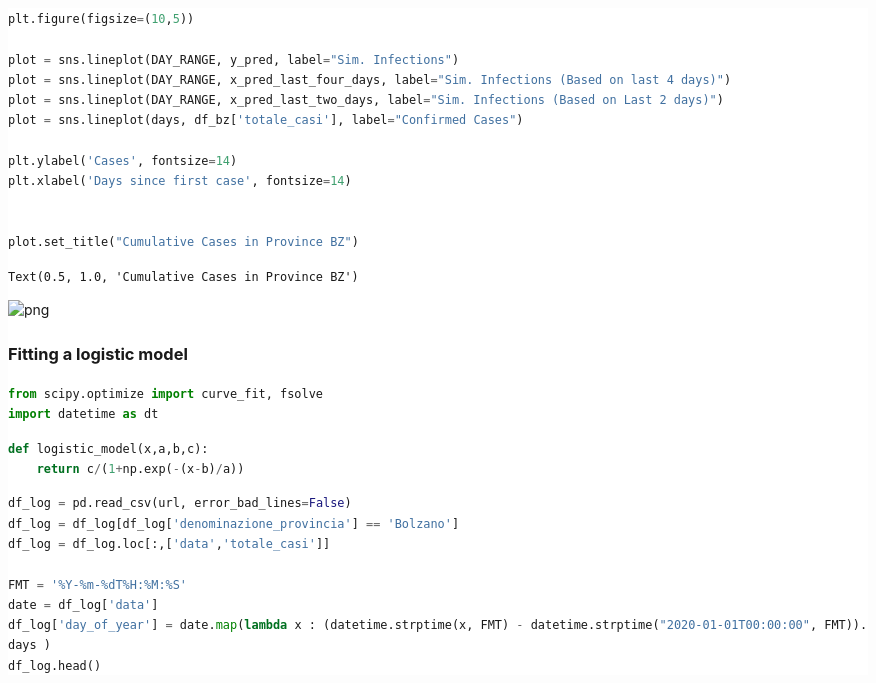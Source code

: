 
```python
plt.figure(figsize=(10,5))

plot = sns.lineplot(DAY_RANGE, y_pred, label="Sim. Infections")
plot = sns.lineplot(DAY_RANGE, x_pred_last_four_days, label="Sim. Infections (Based on last 4 days)")
plot = sns.lineplot(DAY_RANGE, x_pred_last_two_days, label="Sim. Infections (Based on Last 2 days)")
plot = sns.lineplot(days, df_bz['totale_casi'], label="Confirmed Cases")

plt.ylabel('Cases', fontsize=14)
plt.xlabel('Days since first case', fontsize=14)


plot.set_title("Cumulative Cases in Province BZ")
```




    Text(0.5, 1.0, 'Cumulative Cases in Province BZ')




![png](https://kredde.github.io/corona-outbreak/files/bolzano_files-2020-04-02/bolzano_28_1.png)


### Fitting a logistic model


```python
from scipy.optimize import curve_fit, fsolve
import datetime as dt
```


```python
def logistic_model(x,a,b,c):
    return c/(1+np.exp(-(x-b)/a))
```


```python
df_log = pd.read_csv(url, error_bad_lines=False)
df_log = df_log[df_log['denominazione_provincia'] == 'Bolzano']
df_log = df_log.loc[:,['data','totale_casi']]

FMT = '%Y-%m-%dT%H:%M:%S'
date = df_log['data']
df_log['day_of_year'] = date.map(lambda x : (datetime.strptime(x, FMT) - datetime.strptime("2020-01-01T00:00:00", FMT)).days )
df_log.head()
```




<div>
<style scoped>
    .dataframe tbody tr th:only-of-type {
        vertical-align: middle;
    }
